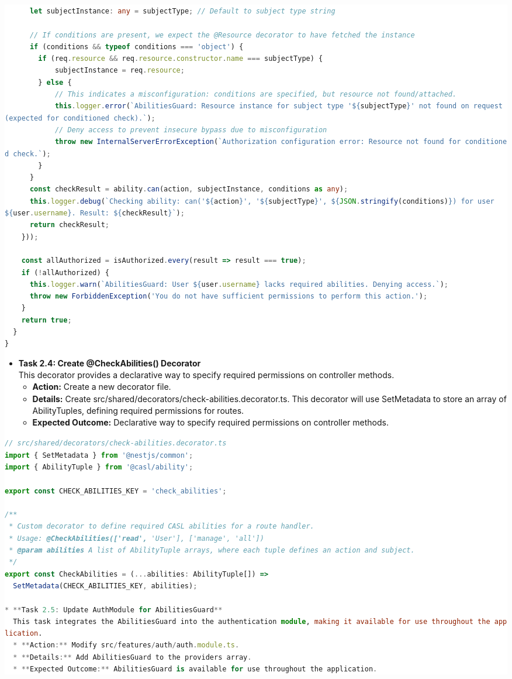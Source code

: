 ```typescript
      let subjectInstance: any = subjectType; // Default to subject type string

      // If conditions are present, we expect the @Resource decorator to have fetched the instance  
      if (conditions && typeof conditions === 'object') {  
        if (req.resource && req.resource.constructor.name === subjectType) {  
            subjectInstance = req.resource;  
        } else {  
            // This indicates a misconfiguration: conditions are specified, but resource not found/attached.  
            this.logger.error(`AbilitiesGuard: Resource instance for subject type '${subjectType}' not found on request (expected for conditioned check).`);  
            // Deny access to prevent insecure bypass due to misconfiguration  
            throw new InternalServerErrorException(`Authorization configuration error: Resource not found for conditioned check.`);  
        }  
      }  
      const checkResult = ability.can(action, subjectInstance, conditions as any);  
      this.logger.debug(`Checking ability: can('${action}', '${subjectType}', ${JSON.stringify(conditions)}) for user ${user.username}. Result: ${checkResult}`);  
      return checkResult;  
    }));

    const allAuthorized = isAuthorized.every(result => result === true);  
    if (!allAuthorized) {  
      this.logger.warn(`AbilitiesGuard: User ${user.username} lacks required abilities. Denying access.`);  
      throw new ForbiddenException('You do not have sufficient permissions to perform this action.');  
    }  
    return true;  
  }  
}
```

* **Task 2.4: Create @CheckAbilities() Decorator**  
  This decorator provides a declarative way to specify required permissions on controller methods.  
  * **Action:** Create a new decorator file.  
  * **Details:** Create src/shared/decorators/check-abilities.decorator.ts. This decorator will use SetMetadata to store an array of AbilityTuples, defining required permissions for routes.  
  * **Expected Outcome:** Declarative way to specify required permissions on controller methods.

```typescript
// src/shared/decorators/check-abilities.decorator.ts  
import { SetMetadata } from '@nestjs/common';  
import { AbilityTuple } from '@casl/ability';

export const CHECK_ABILITIES_KEY = 'check_abilities';

/**  
 * Custom decorator to define required CASL abilities for a route handler.  
 * Usage: @CheckAbilities(['read', 'User'], ['manage', 'all'])  
 * @param abilities A list of AbilityTuple arrays, where each tuple defines an action and subject.  
 */  
export const CheckAbilities = (...abilities: AbilityTuple[]) =>  
  SetMetadata(CHECK_ABILITIES_KEY, abilities);

* **Task 2.5: Update AuthModule for AbilitiesGuard**  
  This task integrates the AbilitiesGuard into the authentication module, making it available for use throughout the application.  
  * **Action:** Modify src/features/auth/auth.module.ts.  
  * **Details:** Add AbilitiesGuard to the providers array.  
  * **Expected Outcome:** AbilitiesGuard is available for use throughout the application.
```